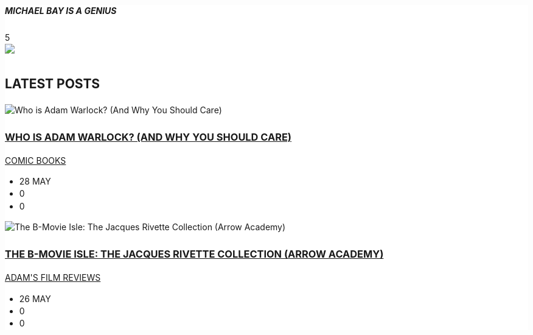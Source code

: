 <div class="media__body">
<div class="article__title article--list__title">
<h5 class="hN">MICHAEL BAY IS A GENIUS</h5>
</div>
</div>
<div class="badge badge--article badge--article--list">5</div>
</article>
</div>
</div>
</div>
<div id="text-2" class="widget widget--main widget_text">
<div class="textwidget"><a href="https://www.facebook.com/MESFilmClub?ref=br_tf" target="_blank" rel="noopener noreferrer"><img src="http://4d97ru1tbd0i215tik3gsgdf.wpengine.netdna-cdn.com/wp-content/uploads/2014/12/mes-logo-new.jpg" /></a></div>
</div>
<div id="wpgrade_posts_slider_widget-3" class="widget widget--main widget_wpgrade_posts_slider_widget">
<div class="widget__title widget--sidebar__title">
<h2 class="hN">LATEST POSTS</h2>
</div>
<div class="pixslider js-pixslider rsAutoHeight rsHor slider--loaded" data-autoheight="" data-arrows="">
<div class="rsOverflow grab-cursor">
<div class="rsContainer">
<div class="rsSlide ">
<div class="article article--slider">
<div class="image-wrap"><img src="http://4d97ru1tbd0i215tik3gsgdf.wpengine.netdna-cdn.com/wp-content/uploads/2017/05/4097870-2689388632-warlo-335x256.jpg" alt="Who is Adam Warlock? (And Why You Should Care)" /></div>
<div class="article__title article--slider__title">
<h3 class="hN"><a href="http://www.filmdispenser.com/adam-warlock-care/">WHO IS ADAM WARLOCK? (AND WHY YOU SHOULD CARE)</a></h3>
</div>
<div class="article__meta article--slider__meta">
<div class="split">
<div class="split__title article__category"><a class="small-link" title="View all posts in Comic Books" href="http://www.filmdispenser.com/category/comic-books/">COMIC BOOKS</a></div>
<ul class="nav article__meta-links">
<li class="xpost_date"><i class="icon-time"></i>28 MAY</li>
<li class="xpost_comments"><i class="icon-comment"></i> 0</li>
<li class="xpost_likes"><i class="icon-heart"></i> 0</li>
</ul>
</div>
</div>
</div>
</div>
<div class="rsSlide ">
<div class="article article--slider">
<div class="image-wrap"><img src="http://4d97ru1tbd0i215tik3gsgdf.wpengine.netdna-cdn.com/wp-content/uploads/2017/05/jacques-rivette-collection-335x256.png" alt="The B-Movie Isle: The Jacques Rivette Collection (Arrow Academy)" /></div>
<div class="article__title article--slider__title">
<h3 class="hN"><a href="http://www.filmdispenser.com/b-movie-isle-jacques-rivette-collection-arrow-academy/">THE B-MOVIE ISLE: THE JACQUES RIVETTE COLLECTION (ARROW ACADEMY)</a></h3>
</div>
<div class="article__meta article--slider__meta">
<div class="split">
<div class="split__title article__category"><a class="small-link" title="View all posts in Adam's Film Reviews" href="http://www.filmdispenser.com/category/film/film-review/adam-film-reviews/">ADAM'S FILM REVIEWS</a></div>
<ul class="nav article__meta-links">
<li class="xpost_date"><i class="icon-time"></i>26 MAY</li>
<li class="xpost_comments"><i class="icon-comment"></i> 0</li>
<li class="xpost_likes"><i class="icon-heart"></i> 0</li>
</ul>
</div>
</div>
</div>